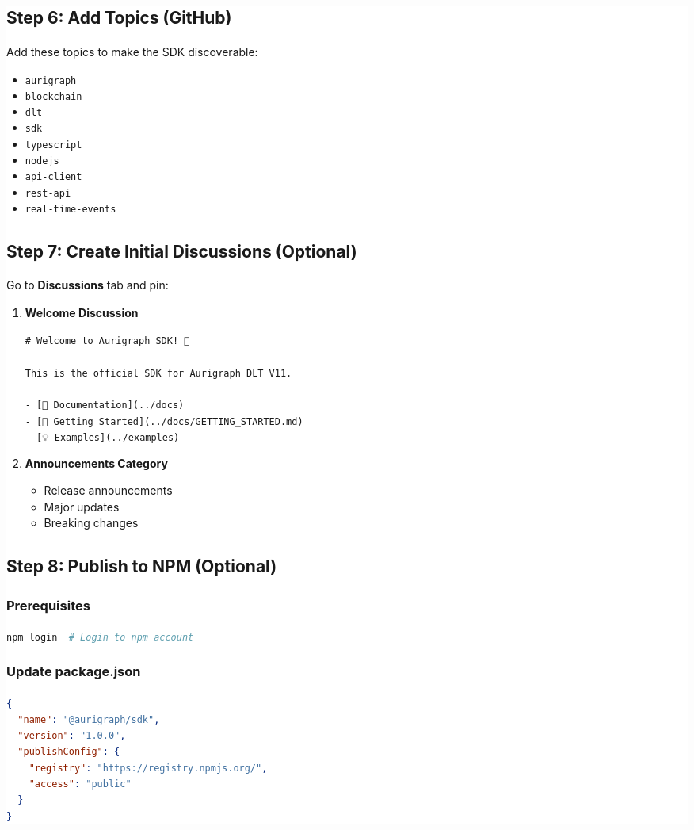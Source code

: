 ## Step 6: Add Topics (GitHub)

Add these topics to make the SDK discoverable:

- `aurigraph`
- `blockchain`
- `dlt`
- `sdk`
- `typescript`
- `nodejs`
- `api-client`
- `rest-api`
- `real-time-events`

## Step 7: Create Initial Discussions (Optional)

Go to **Discussions** tab and pin:

1. **Welcome Discussion**
   ```
   # Welcome to Aurigraph SDK! 👋

   This is the official SDK for Aurigraph DLT V11.

   - [📖 Documentation](../docs)
   - [🚀 Getting Started](../docs/GETTING_STARTED.md)
   - [💡 Examples](../examples)
   ```

2. **Announcements Category**
   - Release announcements
   - Major updates
   - Breaking changes

## Step 8: Publish to NPM (Optional)

### Prerequisites

```bash
npm login  # Login to npm account
```

### Update package.json

```json
{
  "name": "@aurigraph/sdk",
  "version": "1.0.0",
  "publishConfig": {
    "registry": "https://registry.npmjs.org/",
    "access": "public"
  }
}
```
